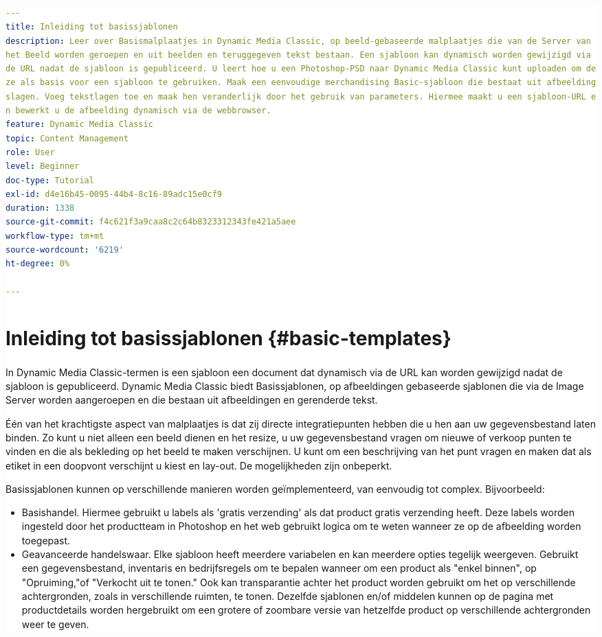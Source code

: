 ```yaml
---
title: Inleiding tot basissjablonen
description: Leer over Basismalplaatjes in Dynamic Media Classic, op beeld-gebaseerde malplaatjes die van de Server van het Beeld worden geroepen en uit beelden en teruggegeven tekst bestaan. Een sjabloon kan dynamisch worden gewijzigd via de URL nadat de sjabloon is gepubliceerd. U leert hoe u een Photoshop-PSD naar Dynamic Media Classic kunt uploaden om deze als basis voor een sjabloon te gebruiken. Maak een eenvoudige merchandising Basic-sjabloon die bestaat uit afbeeldingslagen. Voeg tekstlagen toe en maak hen veranderlijk door het gebruik van parameters. Hiermee maakt u een sjabloon-URL en bewerkt u de afbeelding dynamisch via de webbrowser.
feature: Dynamic Media Classic
topic: Content Management
role: User
level: Beginner
doc-type: Tutorial
exl-id: d4e16b45-0095-44b4-8c16-89adc15e0cf9
duration: 1338
source-git-commit: f4c621f3a9caa8c2c64b8323312343fe421a5aee
workflow-type: tm+mt
source-wordcount: '6219'
ht-degree: 0%

---
```


# Inleiding tot basissjablonen {#basic-templates}

In Dynamic Media Classic-termen is een sjabloon een document dat dynamisch via de URL kan worden gewijzigd nadat de sjabloon is gepubliceerd. Dynamic Media Classic biedt Basissjablonen, op afbeeldingen gebaseerde sjablonen die via de Image Server worden aangeroepen en die bestaan uit afbeeldingen en gerenderde tekst.

Één van het krachtigste aspect van malplaatjes is dat zij directe integratiepunten hebben die u hen aan uw gegevensbestand laten binden. Zo kunt u niet alleen een beeld dienen en het resize, u uw gegevensbestand vragen om nieuwe of verkoop punten te vinden en die als bekleding op het beeld te maken verschijnen. U kunt om een beschrijving van het punt vragen en maken dat als etiket in een doopvont verschijnt u kiest en lay-out. De mogelijkheden zijn onbeperkt.

Basissjablonen kunnen op verschillende manieren worden geïmplementeerd, van eenvoudig tot complex. Bijvoorbeeld:

- Basishandel. Hiermee gebruikt u labels als &#39;gratis verzending&#39; als dat product gratis verzending heeft. Deze labels worden ingesteld door het productteam in Photoshop en het web gebruikt logica om te weten wanneer ze op de afbeelding worden toegepast.
- Geavanceerde handelswaar. Elke sjabloon heeft meerdere variabelen en kan meerdere opties tegelijk weergeven. Gebruikt een gegevensbestand, inventaris en bedrijfsregels om te bepalen wanneer om een product als &quot;enkel binnen&quot;, op &quot;Opruiming,&quot;of &quot;Verkocht uit te tonen.&quot; Ook kan transparantie achter het product worden gebruikt om het op verschillende achtergronden, zoals in verschillende ruimten, te tonen. Dezelfde sjablonen en/of middelen kunnen op de pagina met productdetails worden hergebruikt om een grotere of zoombare versie van hetzelfde product op verschillende achtergronden weer te geven.
